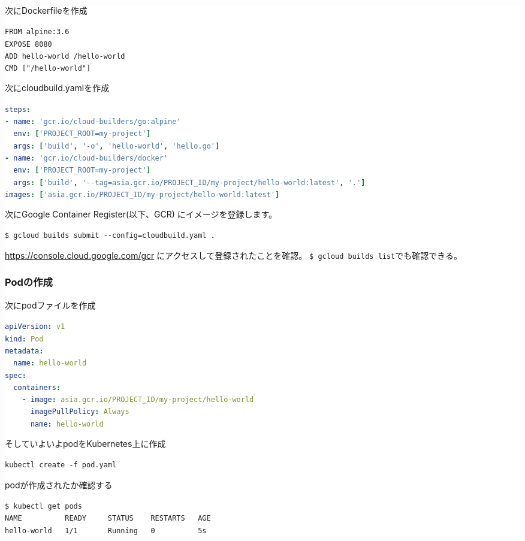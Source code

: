 次にDockerfileを作成

```txt:Dockerfile
FROM alpine:3.6
EXPOSE 8080
ADD hello-world /hello-world 
CMD ["/hello-world"]
```

次にcloudbuild.yamlを作成

```yaml:cloudbuild.yaml
steps:
- name: 'gcr.io/cloud-builders/go:alpine'
  env: ['PROJECT_ROOT=my-project']
  args: ['build', '-o', 'hello-world', 'hello.go']
- name: 'gcr.io/cloud-builders/docker'
  env: ['PROJECT_ROOT=my-project']
  args: ['build', '--tag=asia.gcr.io/PROJECT_ID/my-project/hello-world:latest', '.']
images: ['asia.gcr.io/PROJECT_ID/my-project/hello-world:latest']
```

次にGoogle Container Register(以下、GCR) にイメージを登録します。

```
$ gcloud builds submit --config=cloudbuild.yaml .
```

https://console.cloud.google.com/gcr にアクセスして登録されたことを確認。
`$ gcloud builds list`でも確認できる。

### Podの作成

次にpodファイルを作成

```yaml:pod.yaml
apiVersion: v1
kind: Pod
metadata:
  name: hello-world
spec:
  containers:
    - image: asia.gcr.io/PROJECT_ID/my-project/hello-world
      imagePullPolicy: Always
      name: hello-world
```

そしていよいよpodをKubernetes上に作成

```
kubectl create -f pod.yaml
```

podが作成されたか確認する

```bash
$ kubectl get pods
NAME          READY     STATUS    RESTARTS   AGE
hello-world   1/1       Running   0          5s
```

